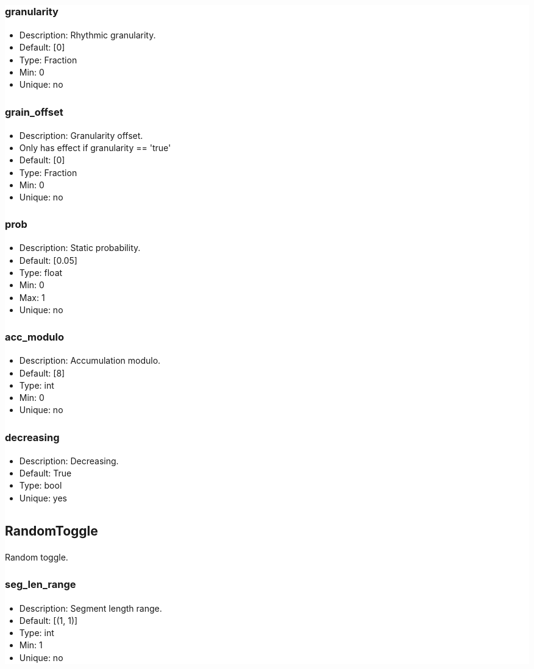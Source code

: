 ### granularity

- Description: Rhythmic granularity.
- Default: [0]
- Type: Fraction
- Min: 0
- Unique: no

### grain_offset

- Description: Granularity offset.
- Only has effect if granularity == 'true'
- Default: [0]
- Type: Fraction
- Min: 0
- Unique: no

### prob

- Description: Static probability.
- Default: [0.05]
- Type: float
- Min: 0
- Max: 1
- Unique: no

### acc_modulo

- Description: Accumulation modulo.
- Default: [8]
- Type: int
- Min: 0
- Unique: no

### decreasing

- Description: Decreasing.
- Default: True
- Type: bool
- Unique: yes


## RandomToggle

Random toggle.

### seg_len_range

- Description: Segment length range.
- Default: [(1, 1)]
- Type: int
- Min: 1
- Unique: no

